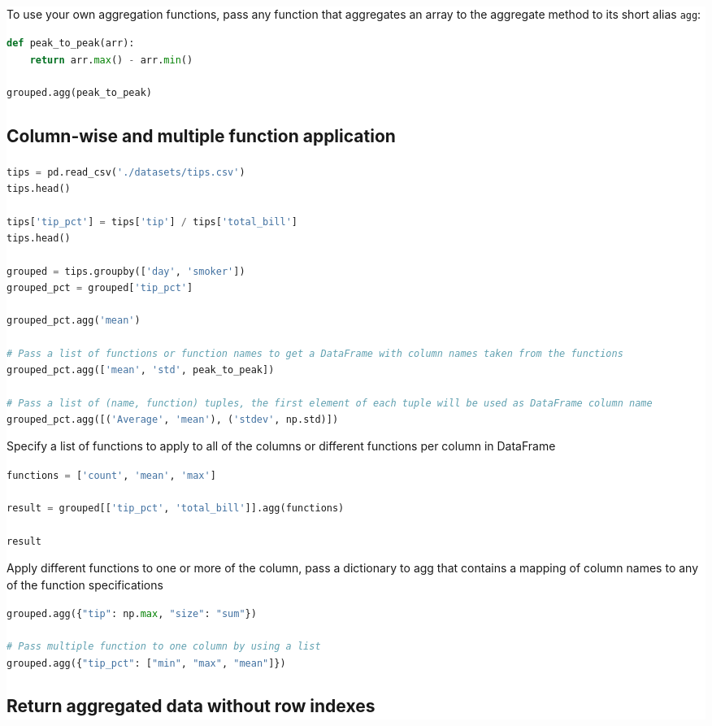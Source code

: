 To use your own aggregation functions, pass any function that aggregates an array to the aggregate method to its short alias `agg`:

```python
def peak_to_peak(arr):
	return arr.max() - arr.min()

grouped.agg(peak_to_peak)
```


## Column-wise and multiple function application 

```python
tips = pd.read_csv('./datasets/tips.csv')
tips.head()

tips['tip_pct'] = tips['tip'] / tips['total_bill']
tips.head()

grouped = tips.groupby(['day', 'smoker'])
grouped_pct = grouped['tip_pct']

grouped_pct.agg('mean')

# Pass a list of functions or function names to get a DataFrame with column names taken from the functions
grouped_pct.agg(['mean', 'std', peak_to_peak])

# Pass a list of (name, function) tuples, the first element of each tuple will be used as DataFrame column name
grouped_pct.agg([('Average', 'mean'), ('stdev', np.std)])
```

Specify a list of functions to apply to all of the columns or different functions per column in DataFrame

```python
functions = ['count', 'mean', 'max']

result = grouped[['tip_pct', 'total_bill']].agg(functions)

result
```

Apply different functions to one or more of the column, pass a dictionary to agg that contains a mapping of column names to any of the function specifications

```python
grouped.agg({"tip": np.max, "size": "sum"})

# Pass multiple function to one column by using a list
grouped.agg({"tip_pct": ["min", "max", "mean"]})
```

## Return aggregated data without row indexes
